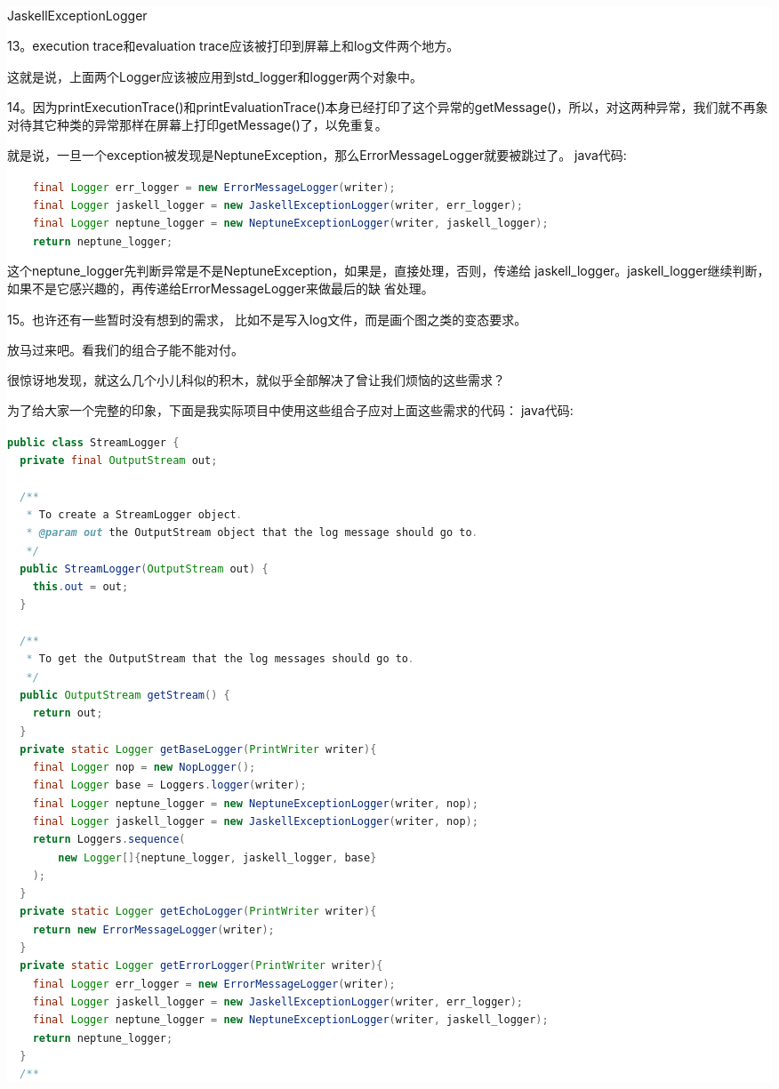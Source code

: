JaskellExceptionLogger 


13。execution trace和evaluation trace应该被打印到屏幕上和log文件两个地方。 

这就是说，上面两个Logger应该被应用到std_logger和logger两个对象中。 


14。因为printExecutionTrace()和printEvaluationTrace()本身已经打印了这个异常的getMessage()，所以，对这两种异常，我们就不再象对待其它种类的异常那样在屏幕上打印getMessage()了，以免重复。 

就是说，一旦一个exception被发现是NeptuneException，那么ErrorMessageLogger就要被跳过了。 
java代码: 
```java
    final Logger err_logger = new ErrorMessageLogger(writer); 
    final Logger jaskell_logger = new JaskellExceptionLogger(writer, err_logger); 
    final Logger neptune_logger = new NeptuneExceptionLogger(writer, jaskell_logger); 
    return neptune_logger;
```

这个neptune_logger先判断异常是不是NeptuneException，如果是，直接处理，否则，传递给 jaskell_logger。jaskell_logger继续判断，如果不是它感兴趣的，再传递给ErrorMessageLogger来做最后的缺 省处理。 


15。也许还有一些暂时没有想到的需求， 比如不是写入log文件，而是画个图之类的变态要求。 

放马过来吧。看我们的组合子能不能对付。 


很惊讶地发现，就这么几个小儿科似的积木，就似乎全部解决了曾让我们烦恼的这些需求？ 

为了给大家一个完整的印象，下面是我实际项目中使用这些组合子应对上面这些需求的代码： 
java代码: 
```java
public class StreamLogger { 
  private final OutputStream out; 
  
  /** 
   * To create a StreamLogger object. 
   * @param out the OutputStream object that the log message should go to. 
   */ 
  public StreamLogger(OutputStream out) { 
    this.out = out; 
  } 
  
  /** 
   * To get the OutputStream that the log messages should go to. 
   */ 
  public OutputStream getStream() { 
    return out; 
  } 
  private static Logger getBaseLogger(PrintWriter writer){ 
    final Logger nop = new NopLogger(); 
    final Logger base = Loggers.logger(writer); 
    final Logger neptune_logger = new NeptuneExceptionLogger(writer, nop); 
    final Logger jaskell_logger = new JaskellExceptionLogger(writer, nop); 
    return Loggers.sequence( 
        new Logger[]{neptune_logger, jaskell_logger, base} 
    ); 
  } 
  private static Logger getEchoLogger(PrintWriter writer){ 
    return new ErrorMessageLogger(writer); 
  } 
  private static Logger getErrorLogger(PrintWriter writer){ 
    final Logger err_logger = new ErrorMessageLogger(writer); 
    final Logger jaskell_logger = new JaskellExceptionLogger(writer, err_logger); 
    final Logger neptune_logger = new NeptuneExceptionLogger(writer, jaskell_logger); 
    return neptune_logger; 
  } 
  /** 
```